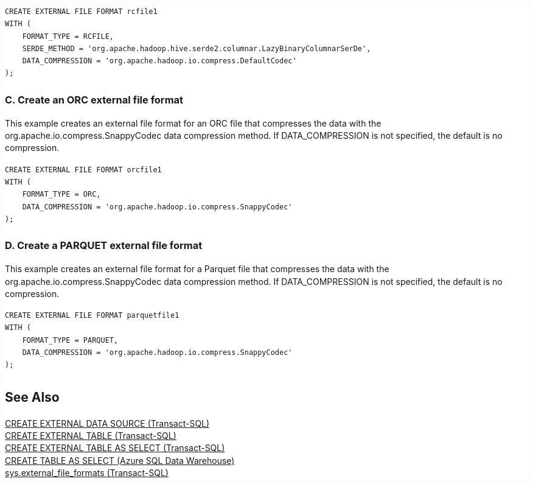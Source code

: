 ```  
CREATE EXTERNAL FILE FORMAT rcfile1  
WITH (  
    FORMAT_TYPE = RCFILE,  
    SERDE_METHOD = 'org.apache.hadoop.hive.serde2.columnar.LazyBinaryColumnarSerDe',  
    DATA_COMPRESSION = 'org.apache.hadoop.io.compress.DefaultCodec'  
);  
```  
  
### C. Create an ORC external file format  
 This example creates an external file format for an ORC file that compresses the data with the org.apache.io.compress.SnappyCodec data compression method. If DATA_COMPRESSION is not specified, the default is no compression.  
  
```  
CREATE EXTERNAL FILE FORMAT orcfile1  
WITH (  
    FORMAT_TYPE = ORC,  
    DATA_COMPRESSION = 'org.apache.hadoop.io.compress.SnappyCodec'  
);  
```  
  
### D. Create a PARQUET external file format  
 This example creates an external file format for a Parquet file that compresses the data with the org.apache.io.compress.SnappyCodec data compression method. If DATA_COMPRESSION is not specified, the default is no compression.  
  
```  
CREATE EXTERNAL FILE FORMAT parquetfile1  
WITH (  
    FORMAT_TYPE = PARQUET,  
    DATA_COMPRESSION = 'org.apache.hadoop.io.compress.SnappyCodec'  
);  
```  
  
## See Also  
 [CREATE EXTERNAL DATA SOURCE &#40;Transact-SQL&#41;](../../t-sql/statements/create-external-data-source-transact-sql.md)   
 [CREATE EXTERNAL TABLE &#40;Transact-SQL&#41;](../../t-sql/statements/create-external-table-transact-sql.md)   
 [CREATE EXTERNAL TABLE AS SELECT &#40;Transact-SQL&#41;](../../t-sql/statements/create-external-table-as-select-transact-sql.md)   
 [CREATE TABLE AS SELECT &#40;Azure SQL Data Warehouse&#41;](../../t-sql/statements/create-table-as-select-azure-sql-data-warehouse.md)   
 [sys.external_file_formats &#40;Transact-SQL&#41;](../../relational-databases/system-catalog-views/sys-external-file-formats-transact-sql.md)  
  
  
